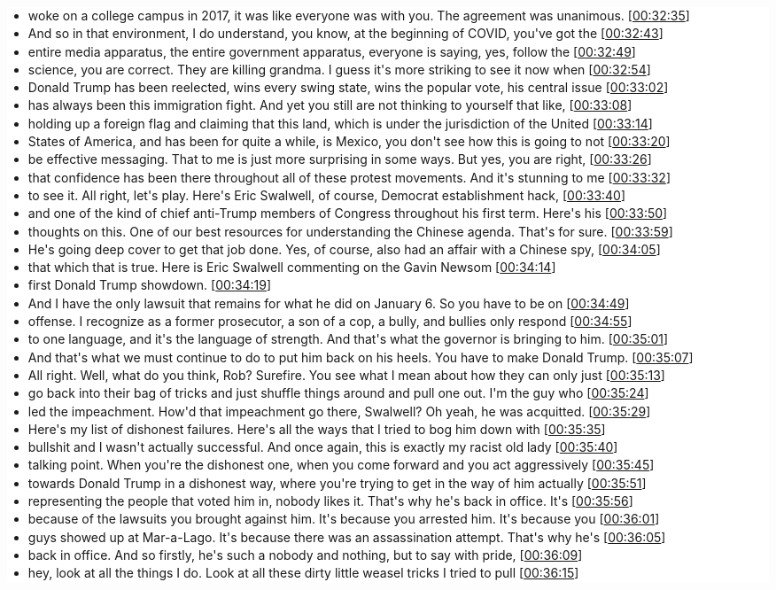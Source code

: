 *  woke on a college campus in 2017, it was like everyone was with you. The agreement was unanimous. [[00:32:35](https://www.youtube.com/watch?v=SOFNQS4zMcM&t=1955.48s)]
*  And so in that environment, I do understand, you know, at the beginning of COVID, you've got the [[00:32:43](https://www.youtube.com/watch?v=SOFNQS4zMcM&t=1963.96s)]
*  entire media apparatus, the entire government apparatus, everyone is saying, yes, follow the [[00:32:49](https://www.youtube.com/watch?v=SOFNQS4zMcM&t=1969.72s)]
*  science, you are correct. They are killing grandma. I guess it's more striking to see it now when [[00:32:54](https://www.youtube.com/watch?v=SOFNQS4zMcM&t=1974.68s)]
*  Donald Trump has been reelected, wins every swing state, wins the popular vote, his central issue [[00:33:02](https://www.youtube.com/watch?v=SOFNQS4zMcM&t=1982.1200000000001s)]
*  has always been this immigration fight. And yet you still are not thinking to yourself that like, [[00:33:08](https://www.youtube.com/watch?v=SOFNQS4zMcM&t=1988.12s)]
*  holding up a foreign flag and claiming that this land, which is under the jurisdiction of the United [[00:33:14](https://www.youtube.com/watch?v=SOFNQS4zMcM&t=1994.4399999999998s)]
*  States of America, and has been for quite a while, is Mexico, you don't see how this is going to not [[00:33:20](https://www.youtube.com/watch?v=SOFNQS4zMcM&t=2000.4399999999998s)]
*  be effective messaging. That to me is just more surprising in some ways. But yes, you are right, [[00:33:26](https://www.youtube.com/watch?v=SOFNQS4zMcM&t=2006.6799999999998s)]
*  that confidence has been there throughout all of these protest movements. And it's stunning to me [[00:33:32](https://www.youtube.com/watch?v=SOFNQS4zMcM&t=2012.36s)]
*  to see it. All right, let's play. Here's Eric Swalwell, of course, Democrat establishment hack, [[00:33:40](https://www.youtube.com/watch?v=SOFNQS4zMcM&t=2020.76s)]
*  and one of the kind of chief anti-Trump members of Congress throughout his first term. Here's his [[00:33:50](https://www.youtube.com/watch?v=SOFNQS4zMcM&t=2030.36s)]
*  thoughts on this. One of our best resources for understanding the Chinese agenda. That's for sure. [[00:33:59](https://www.youtube.com/watch?v=SOFNQS4zMcM&t=2039.88s)]
*  He's going deep cover to get that job done. Yes, of course, also had an affair with a Chinese spy, [[00:34:05](https://www.youtube.com/watch?v=SOFNQS4zMcM&t=2045.16s)]
*  that which that is true. Here is Eric Swalwell commenting on the Gavin Newsom [[00:34:14](https://www.youtube.com/watch?v=SOFNQS4zMcM&t=2054.36s)]
*  first Donald Trump showdown. [[00:34:19](https://www.youtube.com/watch?v=SOFNQS4zMcM&t=2059.88s)]
*  And I have the only lawsuit that remains for what he did on January 6. So you have to be on [[00:34:49](https://www.youtube.com/watch?v=SOFNQS4zMcM&t=2089.88s)]
*  offense. I recognize as a former prosecutor, a son of a cop, a bully, and bullies only respond [[00:34:55](https://www.youtube.com/watch?v=SOFNQS4zMcM&t=2095.6400000000003s)]
*  to one language, and it's the language of strength. And that's what the governor is bringing to him. [[00:35:01](https://www.youtube.com/watch?v=SOFNQS4zMcM&t=2101.8s)]
*  And that's what we must continue to do to put him back on his heels. You have to make Donald Trump. [[00:35:07](https://www.youtube.com/watch?v=SOFNQS4zMcM&t=2107.0s)]
*  All right. Well, what do you think, Rob? Surefire. You see what I mean about how they can only just [[00:35:13](https://www.youtube.com/watch?v=SOFNQS4zMcM&t=2113.56s)]
*  go back into their bag of tricks and just shuffle things around and pull one out. I'm the guy who [[00:35:24](https://www.youtube.com/watch?v=SOFNQS4zMcM&t=2124.36s)]
*  led the impeachment. How'd that impeachment go there, Swalwell? Oh yeah, he was acquitted. [[00:35:29](https://www.youtube.com/watch?v=SOFNQS4zMcM&t=2129.24s)]
*  Here's my list of dishonest failures. Here's all the ways that I tried to bog him down with [[00:35:35](https://www.youtube.com/watch?v=SOFNQS4zMcM&t=2135.24s)]
*  bullshit and I wasn't actually successful. And once again, this is exactly my racist old lady [[00:35:40](https://www.youtube.com/watch?v=SOFNQS4zMcM&t=2140.44s)]
*  talking point. When you're the dishonest one, when you come forward and you act aggressively [[00:35:45](https://www.youtube.com/watch?v=SOFNQS4zMcM&t=2145.96s)]
*  towards Donald Trump in a dishonest way, where you're trying to get in the way of him actually [[00:35:51](https://www.youtube.com/watch?v=SOFNQS4zMcM&t=2151.48s)]
*  representing the people that voted him in, nobody likes it. That's why he's back in office. It's [[00:35:56](https://www.youtube.com/watch?v=SOFNQS4zMcM&t=2156.28s)]
*  because of the lawsuits you brought against him. It's because you arrested him. It's because you [[00:36:01](https://www.youtube.com/watch?v=SOFNQS4zMcM&t=2161.64s)]
*  guys showed up at Mar-a-Lago. It's because there was an assassination attempt. That's why he's [[00:36:05](https://www.youtube.com/watch?v=SOFNQS4zMcM&t=2165.4s)]
*  back in office. And so firstly, he's such a nobody and nothing, but to say with pride, [[00:36:09](https://www.youtube.com/watch?v=SOFNQS4zMcM&t=2169.96s)]
*  hey, look at all the things I do. Look at all these dirty little weasel tricks I tried to pull [[00:36:15](https://www.youtube.com/watch?v=SOFNQS4zMcM&t=2175.8s)]